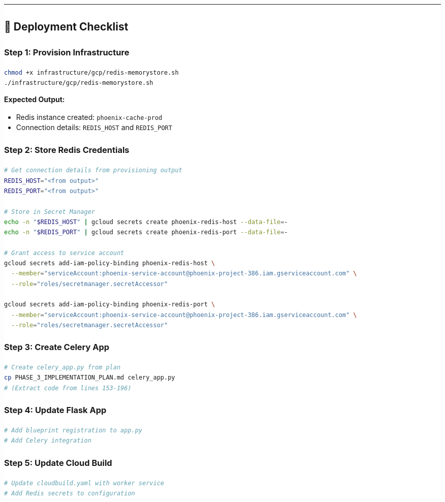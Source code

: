 ```javascript
```

---

## 🚀 Deployment Checklist

### Step 1: Provision Infrastructure
```bash
chmod +x infrastructure/gcp/redis-memorystore.sh
./infrastructure/gcp/redis-memorystore.sh
```

**Expected Output:**
- Redis instance created: `phoenix-cache-prod`
- Connection details: `REDIS_HOST` and `REDIS_PORT`

### Step 2: Store Redis Credentials
```bash
# Get connection details from provisioning output
REDIS_HOST="<from output>"
REDIS_PORT="<from output>"

# Store in Secret Manager
echo -n "$REDIS_HOST" | gcloud secrets create phoenix-redis-host --data-file=-
echo -n "$REDIS_PORT" | gcloud secrets create phoenix-redis-port --data-file=-

# Grant access to service account
gcloud secrets add-iam-policy-binding phoenix-redis-host \
  --member="serviceAccount:phoenix-service-account@phoenix-project-386.iam.gserviceaccount.com" \
  --role="roles/secretmanager.secretAccessor"

gcloud secrets add-iam-policy-binding phoenix-redis-port \
  --member="serviceAccount:phoenix-service-account@phoenix-project-386.iam.gserviceaccount.com" \
  --role="roles/secretmanager.secretAccessor"
```

### Step 3: Create Celery App
```bash
# Create celery_app.py from plan
cp PHASE_3_IMPLEMENTATION_PLAN.md celery_app.py
# (Extract code from lines 153-196)
```

### Step 4: Update Flask App
```bash
# Add blueprint registration to app.py
# Add Celery integration
```

### Step 5: Update Cloud Build
```bash
# Update cloudbuild.yaml with worker service
# Add Redis secrets to configuration
```
